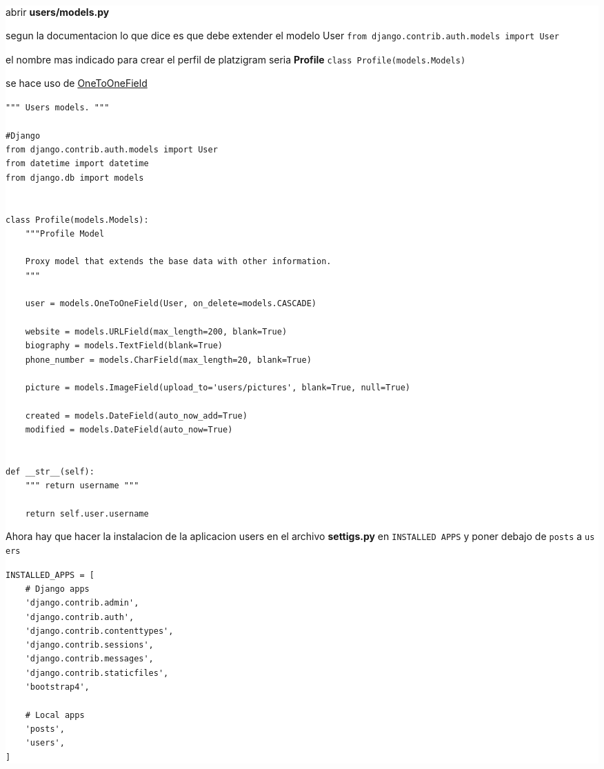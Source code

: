abrir **users/models.py**

segun la documentacion lo que dice es que debe extender el modelo User `from django.contrib.auth.models import User`

el nombre mas indicado para crear el perfil de platzigram seria **Profile** `class Profile(models.Models)`

se hace uso de [OneToOneField](https://docs.djangoproject.com/en/3.1/ref/models/fields/#onetoonefield) 

```
""" Users models. """

#Django
from django.contrib.auth.models import User
from datetime import datetime
from django.db import models


class Profile(models.Models):
    """Profile Model  
    
    Proxy model that extends the base data with other information.
    """

    user = models.OneToOneField(User, on_delete=models.CASCADE)

    website = models.URLField(max_length=200, blank=True)
    biography = models.TextField(blank=True)
    phone_number = models.CharField(max_length=20, blank=True)

    picture = models.ImageField(upload_to='users/pictures', blank=True, null=True)

    created = models.DateField(auto_now_add=True)
    modified = models.DateField(auto_now=True)


def __str__(self):
    """ return username """

    return self.user.username
```

Ahora hay que hacer la instalacion de la aplicacion users en el archivo **settigs.py** en `INSTALLED APPS` y poner debajo de `posts` a `users`

```
INSTALLED_APPS = [
    # Django apps
    'django.contrib.admin',
    'django.contrib.auth',
    'django.contrib.contenttypes',
    'django.contrib.sessions',
    'django.contrib.messages',
    'django.contrib.staticfiles',
    'bootstrap4',

    # Local apps
    'posts',
    'users',
]
```
